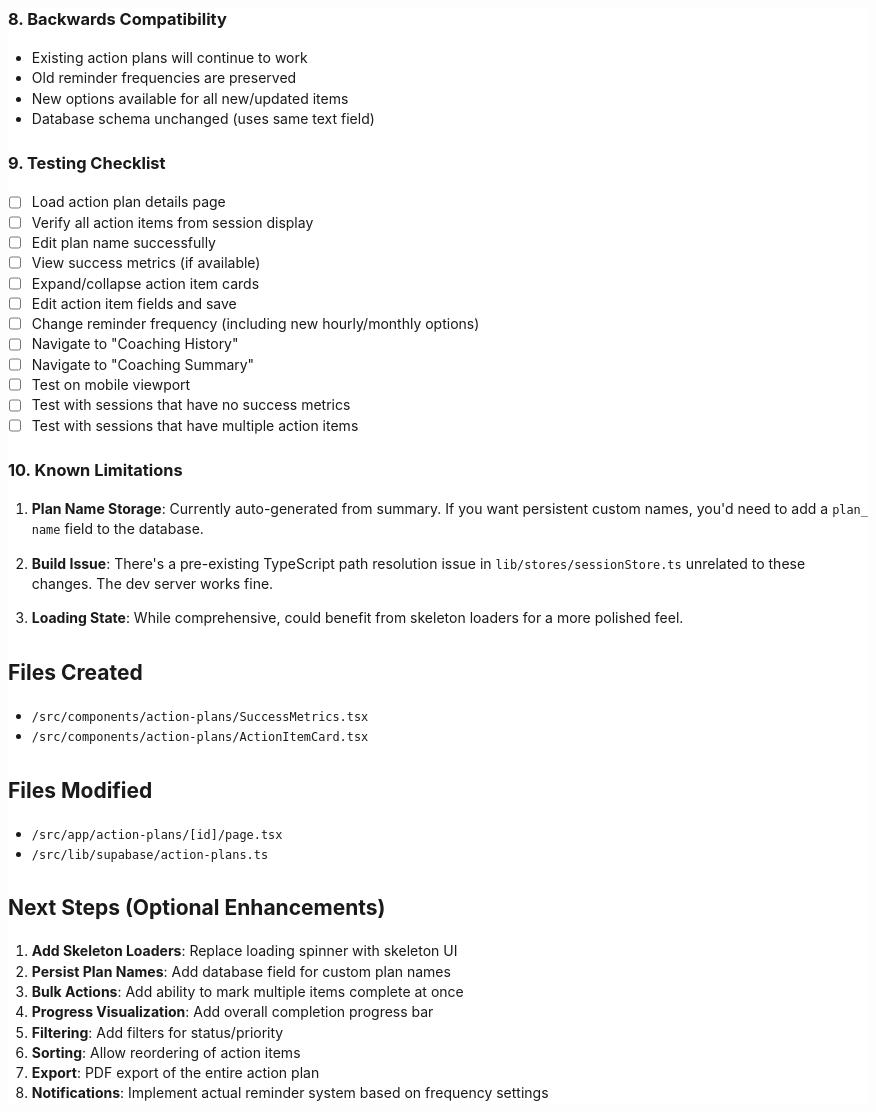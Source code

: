 ### 8. Backwards Compatibility

- Existing action plans will continue to work
- Old reminder frequencies are preserved
- New options available for all new/updated items
- Database schema unchanged (uses same text field)

### 9. Testing Checklist

- [ ] Load action plan details page
- [ ] Verify all action items from session display
- [ ] Edit plan name successfully
- [ ] View success metrics (if available)
- [ ] Expand/collapse action item cards
- [ ] Edit action item fields and save
- [ ] Change reminder frequency (including new hourly/monthly options)
- [ ] Navigate to "Coaching History"
- [ ] Navigate to "Coaching Summary"
- [ ] Test on mobile viewport
- [ ] Test with sessions that have no success metrics
- [ ] Test with sessions that have multiple action items

### 10. Known Limitations

1. **Plan Name Storage**: Currently auto-generated from summary. If you want persistent custom names, you'd need to add a `plan_name` field to the database.

2. **Build Issue**: There's a pre-existing TypeScript path resolution issue in `lib/stores/sessionStore.ts` unrelated to these changes. The dev server works fine.

3. **Loading State**: While comprehensive, could benefit from skeleton loaders for a more polished feel.

## Files Created
- `/src/components/action-plans/SuccessMetrics.tsx`
- `/src/components/action-plans/ActionItemCard.tsx`

## Files Modified
- `/src/app/action-plans/[id]/page.tsx`
- `/src/lib/supabase/action-plans.ts`

## Next Steps (Optional Enhancements)

1. **Add Skeleton Loaders**: Replace loading spinner with skeleton UI
2. **Persist Plan Names**: Add database field for custom plan names
3. **Bulk Actions**: Add ability to mark multiple items complete at once
4. **Progress Visualization**: Add overall completion progress bar
5. **Filtering**: Add filters for status/priority
6. **Sorting**: Allow reordering of action items
7. **Export**: PDF export of the entire action plan
8. **Notifications**: Implement actual reminder system based on frequency settings
